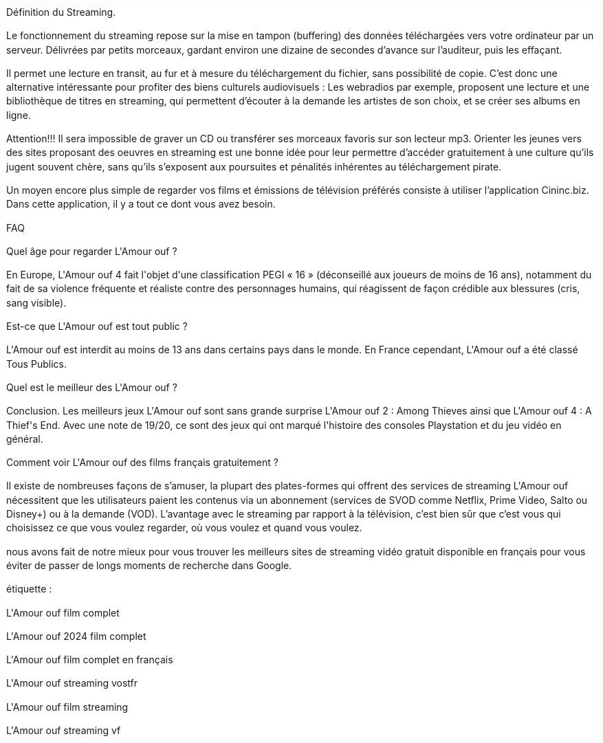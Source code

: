 Définition du Streaming.

Le fonctionnement du streaming repose sur la mise en tampon (buffering) des données téléchargées vers votre ordinateur par un serveur. Délivrées par petits morceaux, gardant environ une dizaine de secondes d’avance sur l’auditeur, puis les effaçant.

Il permet une lecture en transit, au fur et à mesure du téléchargement du fichier, sans possibilité de copie. C’est donc une alternative intéressante pour profiter des biens culturels audiovisuels : Les webradios par exemple, proposent une lecture et une bibliothèque de titres en streaming, qui permettent d’écouter à la demande les artistes de son choix, et se créer ses albums en ligne.

Attention!!! Il sera impossible de graver un CD ou transférer ses morceaux favoris sur son lecteur mp3. Orienter les jeunes vers des sites proposant des oeuvres en streaming est une bonne idée pour leur permettre d’accéder gratuitement à une culture qu’ils jugent souvent chère, sans qu’ils s’exposent aux poursuites et pénalités inhérentes au téléchargement pirate.

Un moyen encore plus simple de regarder vos films et émissions de télévision préférés consiste à utiliser l’application Cininc.biz. Dans cette application, il y a tout ce dont vous avez besoin.

FAQ

Quel âge pour regarder L'Amour ouf ?

En Europe, L'Amour ouf 4 fait l'objet d'une classification PEGI « 16 » (déconseillé aux joueurs de moins de 16 ans), notamment du fait de sa violence fréquente et réaliste contre des personnages humains, qui réagissent de façon crédible aux blessures (cris, sang visible).

Est-ce que L'Amour ouf est tout public ?

L'Amour ouf est interdit au moins de 13 ans dans certains pays dans le monde. En France cependant, L'Amour ouf a été classé Tous Publics.

Quel est le meilleur des L'Amour ouf ?

Conclusion. Les meilleurs jeux L'Amour ouf sont sans grande surprise L'Amour ouf 2 : Among Thieves ainsi que L'Amour ouf 4 : A Thief's End. Avec une note de 19/20, ce sont des jeux qui ont marqué l'histoire des consoles Playstation et du jeu vidéo en général.

Comment voir L'Amour ouf des films français gratuitement ?

Il existe de nombreuses façons de s’amuser, la plupart des plates-formes qui offrent des services de streaming L'Amour ouf nécessitent que les utilisateurs paient les contenus via un abonnement (services de SVOD comme Netflix, Prime Video, Salto ou Disney+) ou à la demande (VOD). L’avantage avec le streaming par rapport à la télévision, c’est bien sûr que c’est vous qui choisissez ce que vous voulez regarder, où vous voulez et quand vous voulez.

nous avons fait de notre mieux pour vous trouver les meilleurs sites de streaming vidéo gratuit disponible en français pour vous éviter de passer de longs moments de recherche dans Google.

étiquette :

L'Amour ouf film complet

L'Amour ouf 2024 film complet

L'Amour ouf film complet en français

L'Amour ouf streaming vostfr

L'Amour ouf film streaming

L'Amour ouf streaming vf
